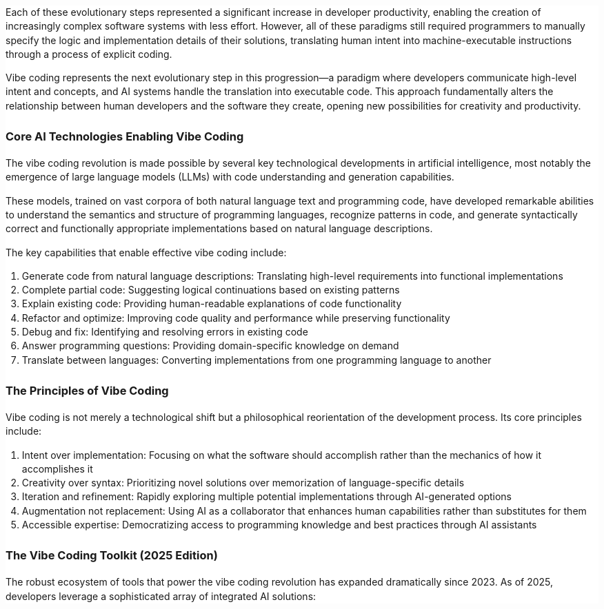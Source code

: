 Each of these evolutionary steps represented a significant increase in developer productivity, enabling the creation of increasingly complex software systems with less effort. However, all of these paradigms still required programmers to manually specify the logic and implementation details of their solutions, translating human intent into machine-executable instructions through a process of explicit coding.

Vibe coding represents the next evolutionary step in this progression—a paradigm where developers communicate high-level intent and concepts, and AI systems handle the translation into executable code. This approach fundamentally alters the relationship between human developers and the software they create, opening new possibilities for creativity and productivity.

### **Core AI Technologies Enabling Vibe Coding**

The vibe coding revolution is made possible by several key technological developments in artificial intelligence, most notably the emergence of large language models (LLMs) with code understanding and generation capabilities.

These models, trained on vast corpora of both natural language text and programming code, have developed remarkable abilities to understand the semantics and structure of programming languages, recognize patterns in code, and generate syntactically correct and functionally appropriate implementations based on natural language descriptions.

The key capabilities that enable effective vibe coding include:

1. Generate code from natural language descriptions: Translating high-level requirements into functional implementations  
2. Complete partial code: Suggesting logical continuations based on existing patterns  
3. Explain existing code: Providing human-readable explanations of code functionality  
4. Refactor and optimize: Improving code quality and performance while preserving functionality  
5. Debug and fix: Identifying and resolving errors in existing code  
6. Answer programming questions: Providing domain-specific knowledge on demand  
7. Translate between languages: Converting implementations from one programming language to another

### **The Principles of Vibe Coding**

Vibe coding is not merely a technological shift but a philosophical reorientation of the development process. Its core principles include:

1. Intent over implementation: Focusing on what the software should accomplish rather than the mechanics of how it accomplishes it  
2. Creativity over syntax: Prioritizing novel solutions over memorization of language-specific details  
3. Iteration and refinement: Rapidly exploring multiple potential implementations through AI-generated options  
4. Augmentation not replacement: Using AI as a collaborator that enhances human capabilities rather than substitutes for them  
5. Accessible expertise: Democratizing access to programming knowledge and best practices through AI assistants

### **The Vibe Coding Toolkit (2025 Edition)**

The robust ecosystem of tools that power the vibe coding revolution has expanded dramatically since 2023. As of 2025, developers leverage a sophisticated array of integrated AI solutions:
